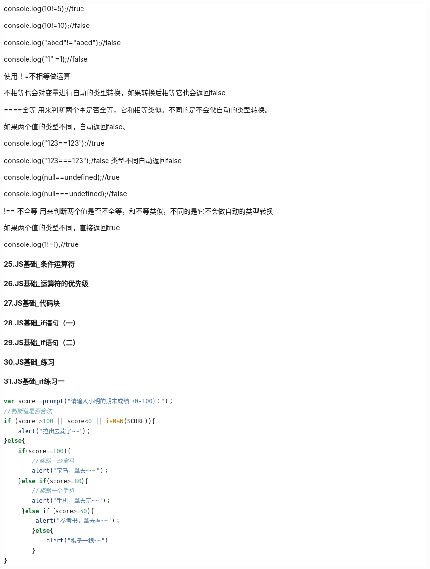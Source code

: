 console.log(10!=5);//true

console.log(10!=10);//false

console.log("abcd"!="abcd");//false

console.log("1"!=1);//false

使用！=不相等做运算

不相等也会对变量进行自动的类型转换，如果转换后相等它也会返回false





====全等   用来判断两个字是否全等，它和相等类似。不同的是不会做自动的类型转换。

如果两个值的类型不同，自动返回false、

console.log("123==123");//true

console.log("123===123");/false  类型不同自动返回false



console.log(null==undefined);//true

console.log(null===undefined);//false



!==  不全等  用来判断两个值是否不全等，和不等类似，不同的是它不会做自动的类型转换

如果两个值的类型不同，直接返回true

console.log(1!=1);//true



#### 25.JS基础_条件运算符

#### 26.JS基础_运算符的优先级
#### 27.JS基础_代码块
#### 28.JS基础_if语句（一）
#### 29.JS基础_if语句（二）
#### 30.JS基础_练习
#### 31.JS基础_if练习一

```javascript
var score =prompt("请输入小明的期末成绩（0-100）：")；
//判断值是否合法
if (score >100 || score<0 || isNaN(SCORE)){
    alert("拉出去毙了~~")；
}else{
    if(score==100){
        //奖励一台宝马
        alert("宝马，拿去~~~")；
    }else if(score>=80){
        //奖励一个手机
        alert("手机，拿去玩~~")；
     }else if（score>=60){
         alert("参考书，拿去看~~")；
        }else{
            alert("棍子一根~~")
        }
}
```
